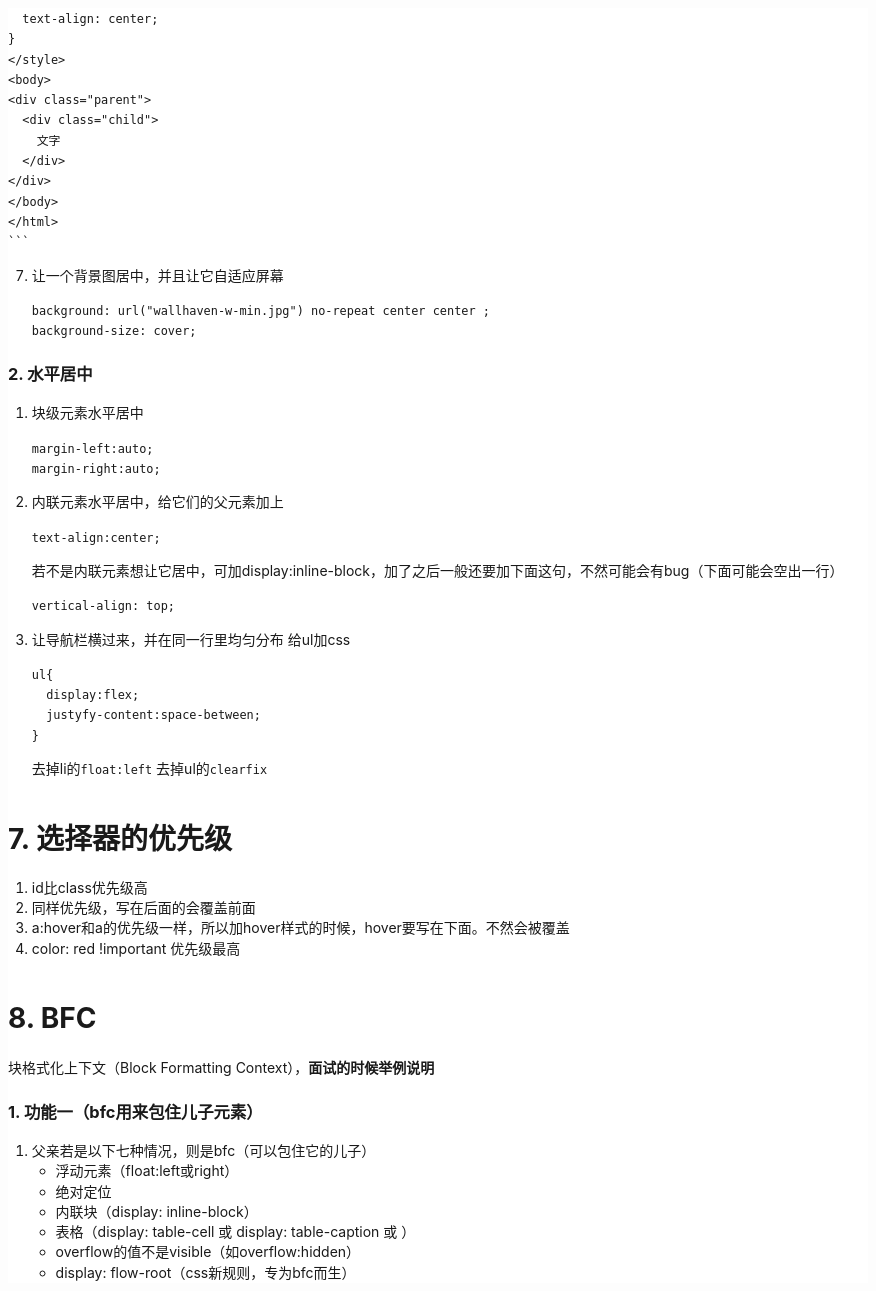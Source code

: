       text-align: center;
    }
    </style>
    <body>
    <div class="parent">
      <div class="child">
        文字
      </div>
    </div>
    </body>
    </html>
    ```
7. 让一个背景图居中，并且让它自适应屏幕
    ```
    background: url("wallhaven-w-min.jpg") no-repeat center center ;
    background-size: cover;
    ```

### 2. 水平居中
1. 块级元素水平居中
    ```
    margin-left:auto;
    margin-right:auto;
    ```

2. 内联元素水平居中，给它们的父元素加上
    ```
    text-align:center;
    ```
    若不是内联元素想让它居中，可加display:inline-block，加了之后一般还要加下面这句，不然可能会有bug（下面可能会空出一行）
    ```
    vertical-align: top;
    ```
3. 让导航栏横过来，并在同一行里均匀分布
给ul加css
    ```
    ul{
      display:flex;  
      justyfy-content:space-between;
    }
    ```
    去掉li的`float:left`
    去掉ul的`clearfix`

# 7. 选择器的优先级
1. id比class优先级高
2. 同样优先级，写在后面的会覆盖前面
3. a:hover和a的优先级一样，所以加hover样式的时候，hover要写在下面。不然会被覆盖
4. color: red !important 优先级最高

# 8. BFC
块格式化上下文（Block Formatting Context），**面试的时候举例说明**
### 1. 功能一（bfc用来包住儿子元素）
1. 父亲若是以下七种情况，则是bfc（可以包住它的儿子）
    - 浮动元素（float:left或right）
    - 绝对定位
    - 内联块（display: inline-block）
    - 表格（display: table-cell 或 display: table-caption 或 ）
    - overflow的值不是visible（如overflow:hidden）
    - display: flow-root（css新规则，专为bfc而生）
